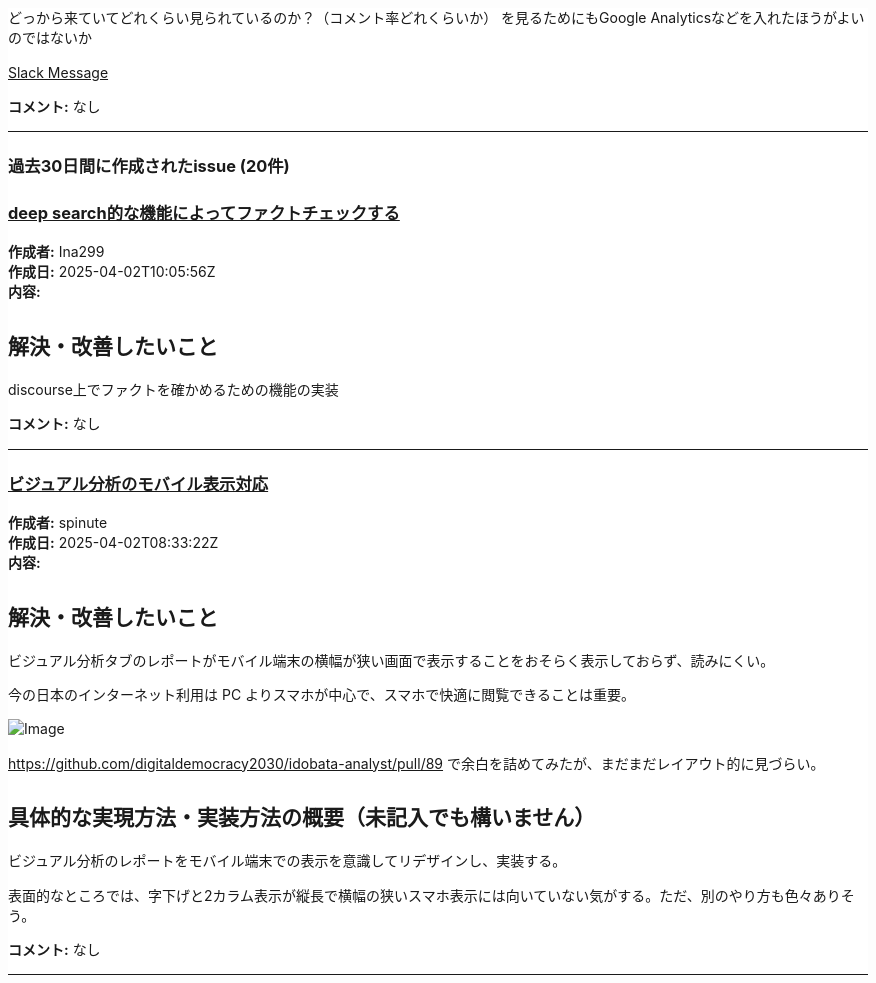 どっから来ていてどれくらい見られているのか？（コメント率どれくらいか）
を見るためにもGoogle Analyticsなどを入れたほうがよいのではないか

[Slack Message](https://annyotakagmailcom.slack.com/archives/C0858TLQSAY/p1741259594329899?thread_ts=1741254139.990899&cid=C0858TLQSAY)

**コメント:** なし

---

### 過去30日間に作成されたissue (20件)

### [deep search的な機能によってファクトチェックする](https://github.com/digitaldemocracy2030/idobata-analyst/issues/97)

**作成者:** Ina299  
**作成日:** 2025-04-02T10:05:56Z  
**内容:**

## 解決・改善したいこと

discourse上でファクトを確かめるための機能の実装

**コメント:** なし

---

### [ビジュアル分析のモバイル表示対応](https://github.com/digitaldemocracy2030/idobata-analyst/issues/96)

**作成者:** spinute  
**作成日:** 2025-04-02T08:33:22Z  
**内容:**

## 解決・改善したいこと



ビジュアル分析タブのレポートがモバイル端末の横幅が狭い画面で表示することをおそらく表示しておらず、読みにくい。

今の日本のインターネット利用は PC よりスマホが中心で、スマホで快適に閲覧できることは重要。

![Image](https://github.com/user-attachments/assets/00325e8f-03a3-4f6b-9446-a173b1e70ff2)

https://github.com/digitaldemocracy2030/idobata-analyst/pull/89 で余白を詰めてみたが、まだまだレイアウト的に見づらい。



## 具体的な実現方法・実装方法の概要（未記入でも構いません）

ビジュアル分析のレポートをモバイル端末での表示を意識してリデザインし、実装する。

表面的なところでは、字下げと2カラム表示が縦長で横幅の狭いスマホ表示には向いていない気がする。ただ、別のやり方も色々ありそう。

**コメント:** なし

---